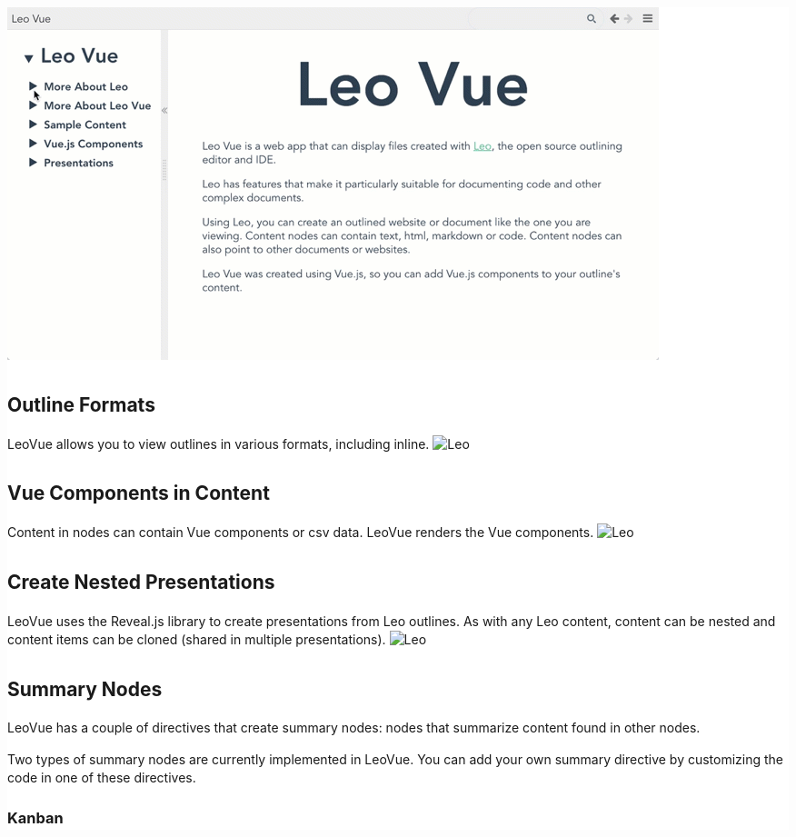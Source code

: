 ![Leo](screencasts/leovue.gif)


## Outline Formats
LeoVue allows you to view outlines in various formats, including inline.
![Leo](https://kaleguy.github.io/leovue/screencasts/leovue-trees.gif)


## Vue Components in Content
Content in nodes can contain Vue components or csv data. LeoVue renders the Vue components.
![Leo](https://kaleguy.github.io/leovue/screencasts/leovue-components.gif)


## Create Nested Presentations
LeoVue uses the Reveal.js library to create presentations from Leo outlines. As with any Leo content, content can be nested and content items can be cloned (shared in multiple presentations).
![Leo](https://kaleguy.github.io/leovue/screencasts/leovue-presentations.gif)


## Summary Nodes

LeoVue has a couple of directives that create summary nodes: nodes that summarize content found in other nodes.

Two types of summary nodes are currently implemented in LeoVue. You can add your own summary directive by customizing the code in one of these directives.


### Kanban
